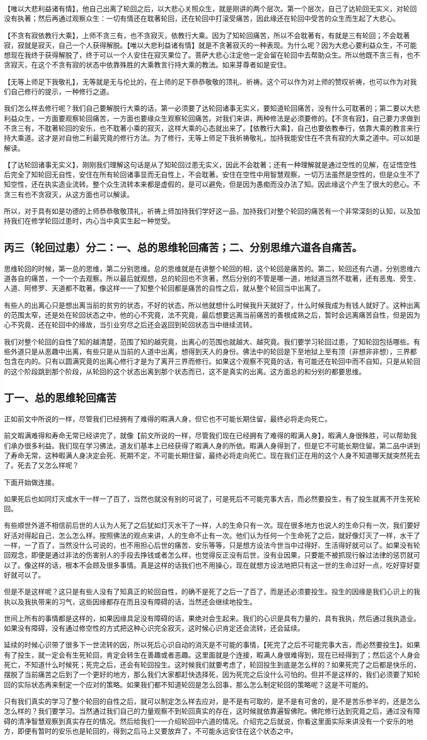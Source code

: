 【唯以大悲利益诸有情】，他自己出离了轮回之后，以大悲心关照众生，就是刚讲的两个层次。第一个层次，自己了达轮回无实义，对轮回没有执著；然后再通过观察众生：一切有情还在耽著轮回，还在轮回中打滚受痛苦，因此缘还在轮回中受苦的众生而生起了大悲心。

【不贪有寂依教行大乘】，上师不贪三有，也不贪寂灭，依教行大乘。因为了知轮回痛苦，所以不会耽著有，有就是三有轮回；不会耽著寂，寂就是寂灭，自己一个人获得解脱。【唯以大悲利益诸有情】就是不贪著寂灭的一种表现。为什么呢？因为大悲心要利益众生，不可能想现在我终于获得解脱了，终于可以一个人安住在寂灭果位了。菩萨大悲心注定他一定会留在轮回中去帮助众生。所以他既不贪三有，也不贪寂灭，在这个不贪有寂的状态中依靠殊胜的大乘教言行持大乘的教法。如来芽尊者如是安住。

【无等上师足下我敬礼】，无等就是无与伦比的，在上师的足下恭恭敬敬的顶礼、祈祷。这个可以作为对上师的赞叹祈祷，也可以作为对我们自己修行的提示，一种修行之道。

我们怎么样去修行呢？我们自己要解脱行大乘的话，第一必须要了达轮回诸事无实义，要知道轮回痛苦，没有什么可耽著的；第二要以大悲利益众生，一方面要观察轮回痛苦，一方面也要缘众生观察轮回痛苦。对我们来讲，两种修法是必须要修的。【不贪有寂】，自己要力求做到不贪三有，不耽著轮回的安乐，也不耽著小乘的寂灭，这样大乘的心态就出来了。【依教行大乘】，自己也要依教奉行，依靠大乘的教言来行持大乘道。这才是对自他二利最究竟的修行方法。为了修行，无等上师足下我祈祷敬礼，加持我能安住在不贪有寂的大乘之道中。可以如是解读。

【了达轮回诸事无实义】，刚刚我们理解这句话是从了知轮回过患无实义，因此不会耽著；还有一种理解就是通过空性的见解，在证悟空性后完全了知轮回无自性，安住在所有轮回诸事显而无自性上，不会耽著。安住在空性中用智慧观察，一切万法虽然是空性的，但是众生不了知空性，还在执实造业流转。整个众生流转本来都是虚假的，是可以避免，但是因为愚痴而没办法了知。因此缘这个产生了很大的悲心。不贪三有也不贪寂灭，从这方面也可以解读。

所以，对于具有如是功德的上师恭恭敬敬顶礼，祈祷上师加持我们学好这一品，加持我们对整个轮回的痛苦有一个非常深刻的认知，以及加持我们在修学轮回过患时，内心当中真实生起一种觉受。

## 丙三（轮回过患）分二：一、总的思维轮回痛苦；二、分别思维六道各自痛苦。

思维轮回的时候，第一总的思维，第二分别思维。总的思维就是在讲整个轮回的相，这个轮回是痛苦的。第二，轮回还有六道，分别思维六道各自的痛苦，一个一个去观察。所以最后就观想，总的轮回也不贪著，然后分别的不管是哪一道，地狱道当然不耽著，还有恶鬼、旁生、人道、阿修罗、天道都不耽著。像这样一一了知整个轮回都是痛苦的自性之后，就从整个轮回当中出离了。

有些人的出离心只是想出离当前的贫穷的状态，不好的状态，所以他就想什么时候我升天就好了，什么时候我成为有钱人就好了。这种出离的范围太窄，还是处在轮回状态之中，他的心不究竟，法不究竟，最后想要远离当前痛苦的善根成熟之后，暂时会远离痛苦自性，但是因为心不究竟、还在轮回中的缘故，当引业穷尽之后还会返回到轮回状态当中继续流转。

我们对整个轮回的自性了知的越清楚，范围了知的越究竟，出离心的范围也就越大、越究竟。我们要学习轮回过患，了知轮回包括哪些。有些外道只是从恶趣中出离，有些只是从当前的人道中出离，想得到天人的身份。佛法中的轮回是下至地狱上至有顶（非想非非想），三界都包含在内的。只有以圆满究竟的出离心修行才是为了离开三界而修行。如果这个观察不究竟的话，有可能还在轮回中而不自知，只是从轮回的这个阶段跳到那个阶段，从轮回的这个状态出离到那个状态而已，这不是真实的出离。这方面总的和分别的都要思维。

## 丁一、总的思维轮回痛苦

正如前文中所说的一样，尽管我们已经拥有了难得的暇满人身，但它也不可能长期住留，最终必将走向死亡。

前文暇满难得和寿命无常已经讲完了，就像【前文所说的一样，尽管我们现在已经拥有了难得的暇满人身】，暇满人身很殊胜，可以帮助我们承办很多利益。我们现在学习佛法，道友们基本上已经获得了暇满人身的所依。暇满人身得到了，但是它不可能长期住留。第二品中讲到了寿命无常，这种暇满人身决定会死、死期不定，不可能长期住留，最终必将走向死亡。现在我们正在用的这个人身不知道哪天就突然死去了。死去了又怎么样呢？

下面开始做连接。

如果死后也如同灯灭或水干一样一了百了，当然也就没有别的可说了，可是死后不可能完事大吉，而必然要投生，有了投生就离不开生死轮回。

有些顺世外道不相信前后世的人认为人死了之后犹如灯灭水干了一样，人的生命只有一次。现在很多地方也说人的生命只有一次，我们要好好活对得起自己，怎么怎么样。按照佛法的观点来讲，人的生命不止有一次。他们认为任何一个生命死了之后，就好像灯灭了一样，水干了一样，一了百了，当然没什么可说的，也不用担心后世的痛苦、安乐等等，只是想方设法今世当中过得好、生活得好就可以了。如果没有轮回观念，即便是通过非法的伤害别人的手段去挣钱或者怎么样，也觉得反正没有后世，没有业因果，只要能不被抓现行躲过法律的惩罚就可以了。像这样的话，根本不会顾及很多事情。真是这样的话我们也不用操心，现在就想方设法地把只有这一世的生命过好一点，吃好穿好耍好就可以了。

但是不是这样呢？这只是有些人没有了知真正的轮回自性，的确不是死了之后一了百了，而是还必须要投生。投生的因缘是我们心识上的我执以及我执带来的习气，这些因缘都存在而且没有障碍的话，当然还会继续地投生。

世间上所有的事情都是这样的，如果因缘具足没有障碍的话，果绝对会生起来。我们的心识是具有力量的，具有我执，然后通过我执造业。如果没有障碍，没有通过修空性的方式把这种心识完全寂灭，这时候心识肯定还会流转，还会延续。

延续的时候心识带了很多下一世流转的因，所以死后心识自动的消灭是不可能的事情，【死完了之后不可能完事大吉，而必然要投生】。如果有了投生，就一定会有生死轮回，肯定会转生在善趣或者恶趣。这里面就是个连接，暇满人身很难得到，现在已经得到了；然后这个人身会死亡，不知道什么时候死；死完之后，还会有轮回投生。这时候我们就要考虑了，轮回投生到底是怎么样的？如果死完了之后都是快乐的，摆脱了当前痛苦之后到了一个更好的地方，那么我们大家都赶快选择死，因为死完之后没什么可怕的。但并不是这样的，我们必须要了知轮回的实际状态再来制定一个应对的策略。如果我们都不知道轮回是怎么回事，那么怎么制定轮回的策略呢？这是不可能的。

只有我们真实的学习了整个轮回的自性之后，就可以制定怎么样去应对，是不是有可取的，是不是有可舍的，是不是苦乐参半的，还是怎么怎么样的？我们要学习。当然通过我们自己的力量观察不到轮回真实的存在，这时候就依靠遍智佛陀。佛陀修行达到究竟之后，通过没有障碍的清净智慧观察到真实存在的情况。然后给我们一一介绍轮回中六道的情况。介绍完之后就说，你看这里面实际来讲没有一个安乐的地方，即便有暂时的安乐也是轮回的，得到之后马上又要放弃了，不可能永远安住在这个状态之中。
